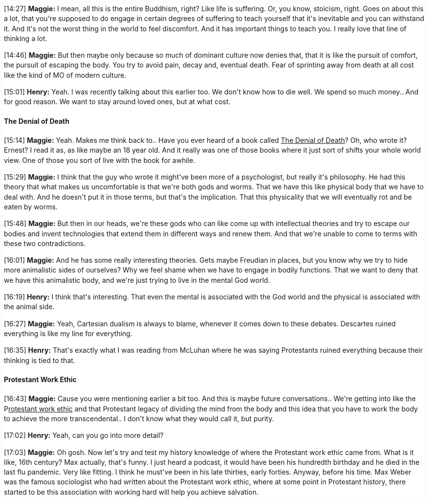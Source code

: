 [14:27] **Maggie:** I mean, all this is the entire Buddhism, right? Like life is suffering. Or, you know, stoicism, right. Goes on about this a lot, that you're supposed to do engage in certain degrees of suffering to teach yourself that it's inevitable and you can withstand it. And it's not the worst thing in the world to feel discomfort. And it has important things to teach you. I really love that line of thinking a lot.

[14:46] **Maggie:** But then maybe only because so much of dominant culture now denies that, that it is like the pursuit of comfort, the pursuit of escaping the body. You try to avoid pain, decay and, eventual death. Fear of sprinting away from death at all cost like the kind of MO of modern culture.

[15:01] **Henry:** Yeah. I was recently talking about this earlier too. We don't know how to die well. We spend so much money.. And for good reason. We want to stay around loved ones, but at what cost.

#### The Denial of Death

[15:14] **Maggie:** Yeah. Makes me think back to.. Have you ever heard of a book called [The Denial of Death](https://en.wikipedia.org/wiki/The_Denial_of_Death)? Oh, who wrote it? Ernest? I read it as, as like maybe an 18 year old. And it really was one of those books where it just sort of shifts your whole world view. One of those you sort of live with the book for awhile.

[15:29] **Maggie:** I think that the guy who wrote it might've been more of a psychologist, but really it's philosophy. He had this theory that what makes us uncomfortable is that we're both gods and worms. That we have this like physical body that we have to deal with. And he doesn't put it in those terms, but that's the implication. That this physicality that we will eventually rot and be eaten by worms.

[15:48] **Maggie:** But then in our heads, we're these gods who can like come up with intellectual theories and try to escape our bodies and invent technologies that extend them in different ways and renew them. And that we're unable to come to terms with these two contradictions.

[16:01] **Maggie:** And he has some really interesting theories. Gets maybe Freudian in places, but you know why we try to hide more animalistic sides of ourselves? Why we feel shame when we have to engage in bodily functions. That we want to deny that we have this animalistic body, and we're just trying to live in the mental God world.

[16:19] **Henry:** I think that's interesting. That even the mental is associated with the God world and the physical is associated with the animal side.

[16:27] **Maggie:** Yeah, Cartesian dualism is always to blame, whenever it comes down to these debates. Descartes ruined everything is like my line for everything.

[16:35] **Henry:** That's exactly what I was reading from McLuhan where he was saying Protestants ruined everything because their thinking is tied to that.

#### Protestant Work Ethic

[16:43] **Maggie:** Cause you were mentioning earlier a bit too. And this is maybe future conversations.. We're getting into like the P[rotestant work ethic](https://en.wikipedia.org/wiki/Protestant_work_ethic) and that Protestant legacy of dividing the mind from the body and this idea that you have to work the body to achieve the more transcendental.. I don't know what they would call it, but purity.

[17:02] **Henry:** Yeah, can you go into more detail?

[17:03] **Maggie:** Oh gosh. Now let's try and test my history knowledge of where the Protestant work ethic came from. What is it like, 16th century? Max actually, that's funny. I just heard a podcast, it would have been his hundredth birthday and he died in the last flu pandemic. Very like fitting. I think he must've been in his late thirties, early forties. Anyway, before his time. Max Weber was the famous sociologist who had written about the Protestant work ethic, where at some point in Protestant history, there started to be this association with working hard will help you achieve salvation.
